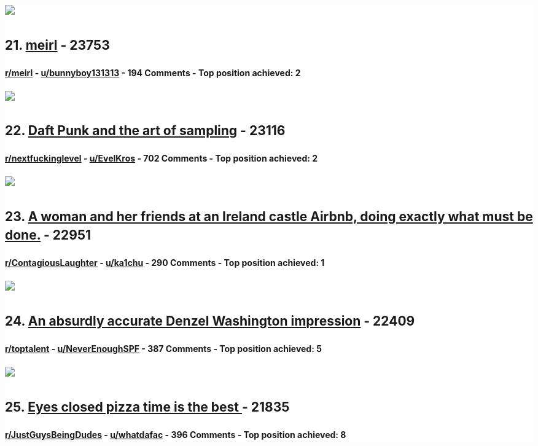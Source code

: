 <a href="https://i.redd.it/0epo976hektb1.png"><img src="https://b.thumbs.redditmedia.com/_c1VcmWZA67kwNfru2KlEnWSRJYMIYuXogcPfqzSlko.jpg"></img></a>

## 21. [meirl](http://reddit.com/r/meirl/comments/17535aa/meirl/) - 23753
#### [r/meirl](http://reddit.com/r/meirl) - [u/bunnyboy131313](http://reddit.com/u/bunnyboy131313) - 194 Comments - Top position achieved: 2

<a href="https://i.redd.it/iy5dc7e8hhtb1.jpg"><img src="https://b.thumbs.redditmedia.com/4zknozCI8Gh8IpLyB-mEySXQC2N1bMrHoklytVbUZWc.jpg"></img></a>

## 22. [Daft Punk and the art of sampling](http://reddit.com/r/nextfuckinglevel/comments/175fx2j/daft_punk_and_the_art_of_sampling/) - 23116
#### [r/nextfuckinglevel](http://reddit.com/r/nextfuckinglevel) - [u/EvelKros](http://reddit.com/u/EvelKros) - 702 Comments - Top position achieved: 2

<a href="https://v.redd.it/z8l27ok57ltb1"><img src="https://b.thumbs.redditmedia.com/H5oiHk7cU36kdprf0lCpc4Lfk0AzOjuc-cX44BxMH0s.jpg"></img></a>

## 23. [A woman and her friends at an Ireland castle Airbnb, doing exactly what must be done.](http://reddit.com/r/ContagiousLaughter/comments/1759i0f/a_woman_and_her_friends_at_an_ireland_castle/) - 22951
#### [r/ContagiousLaughter](http://reddit.com/r/ContagiousLaughter) - [u/ka1chu](http://reddit.com/u/ka1chu) - 290 Comments - Top position achieved: 1

<a href="https://v.redd.it/nhgf73vufjtb1"><img src="https://external-preview.redd.it/aHlyb3R2anVmanRiMYOXY-3FQKnxY3B8sQMxo047AuM6hP5mXH2caMhCYgYH.png?width=140&amp;height=140&amp;crop=140:140,smart&amp;format=jpg&amp;v=enabled&amp;lthumb=true&amp;s=097d81398b0f5a7a5fe02ba5a23ebdd56c0e18e5"></img></a>

## 24. [An absurdly accurate Denzel Washington impression](http://reddit.com/r/toptalent/comments/175k0hh/an_absurdly_accurate_denzel_washington_impression/) - 22409
#### [r/toptalent](http://reddit.com/r/toptalent) - [u/NeverEnoughSPF](http://reddit.com/u/NeverEnoughSPF) - 387 Comments - Top position achieved: 5

<a href="https://v.redd.it/sp63yfcy0mtb1"><img src="https://external-preview.redd.it/Nm53cHlsYXkwbXRiMZdxNgynfAHGXj1qkz0dWk0BpbuedfXzvUF5YDbjaVA0.png?width=140&amp;height=140&amp;crop=140:140,smart&amp;format=jpg&amp;v=enabled&amp;lthumb=true&amp;s=f17eaedc498919e7b2cd2e2216b286895c28291e"></img></a>

## 25. [Eyes closed pizza time is the best ](http://reddit.com/r/JustGuysBeingDudes/comments/175jjl6/eyes_closed_pizza_time_is_the_best/) - 21835
#### [r/JustGuysBeingDudes](http://reddit.com/r/JustGuysBeingDudes) - [u/whatdafac](http://reddit.com/u/whatdafac) - 396 Comments - Top position achieved: 8
